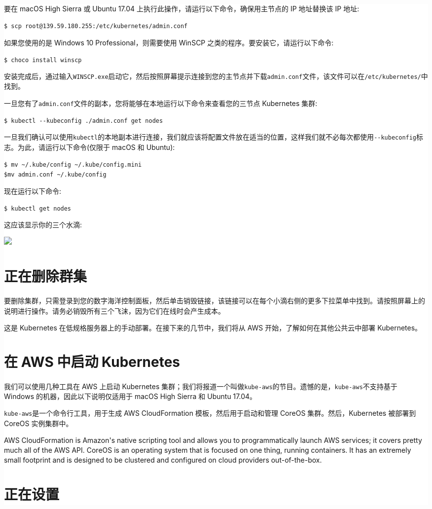 要在 macOS High Sierra 或 Ubuntu 17.04 上执行此操作，请运行以下命令，确保用主节点的 IP 地址替换该 IP 地址:

```
$ scp root@139.59.180.255:/etc/kubernetes/admin.conf 
```

如果您使用的是 Windows 10 Professional，则需要使用 WinSCP 之类的程序。要安装它，请运行以下命令:

```
$ choco install winscp
```

安装完成后，通过输入`WINSCP.exe`启动它，然后按照屏幕提示连接到您的主节点并下载`admin.conf`文件，该文件可以在`/etc/kubernetes/`中找到。

一旦您有了`admin.conf`文件的副本，您将能够在本地运行以下命令来查看您的三节点 Kubernetes 集群:

```
$ kubectl --kubeconfig ./admin.conf get nodes
```

一旦我们确认可以使用`kubectl`的本地副本进行连接，我们就应该将配置文件放在适当的位置，这样我们就不必每次都使用`--kubeconfig`标志。为此，请运行以下命令(仅限于 macOS 和 Ubuntu):

```
$ mv ~/.kube/config ~/.kube/config.mini
$mv admin.conf ~/.kube/config
```

现在运行以下命令:

```
$ kubectl get nodes
```

这应该显示你的三个水滴:

![](images/a370c935-481e-482d-9067-0c81b33b6239.png)

# 正在删除群集

要删除集群，只需登录到您的数字海洋控制面板，然后单击销毁链接，该链接可以在每个小滴右侧的更多下拉菜单中找到。请按照屏幕上的说明进行操作。请务必销毁所有三个飞沫，因为它们在线时会产生成本。

这是 Kubernetes 在低规格服务器上的手动部署。在接下来的几节中，我们将从 AWS 开始，了解如何在其他公共云中部署 Kubernetes。

# 在 AWS 中启动 Kubernetes

我们可以使用几种工具在 AWS 上启动 Kubernetes 集群；我们将报道一个叫做`kube-aws`的节目。遗憾的是，`kube-aws`不支持基于 Windows 的机器，因此以下说明仅适用于 macOS High Sierra 和 Ubuntu 17.04。

`kube-aws`是一个命令行工具，用于生成 AWS CloudFormation 模板，然后用于启动和管理 CoreOS 集群。然后，Kubernetes 被部署到 CoreOS 实例集群中。

AWS CloudFormation is Amazon's native scripting tool and allows you to programmatically launch AWS services; it covers pretty much all of the AWS API. CoreOS is an operating system that is focused on one thing, running containers. It has an extremely small footprint and is designed to be clustered and configured on cloud providers out-of-the-box.

# 正在设置
